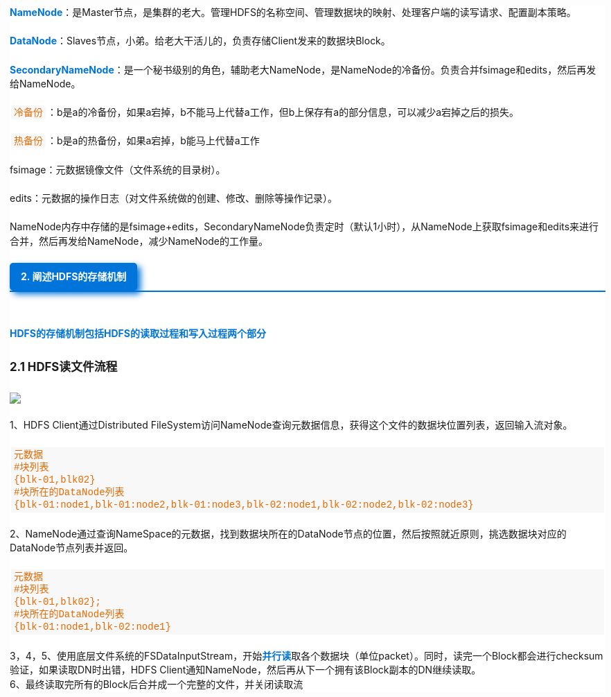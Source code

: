 <p style="font-size: inherit; color: inherit; line-height: inherit; padding: 0px; margin: 1.5em 0px;"><strong style="font-size: inherit; line-height: inherit; margin: 0px; padding: 0px; font-weight: bold; color: rgb(0, 116, 217);">NameNode</strong>：是Master节点，是集群的老大。管理HDFS的名称空间、管理数据块的映射、处理客户端的读写请求、配置副本策略。</p>
<p style="font-size: inherit; color: inherit; line-height: inherit; padding: 0px; margin: 1.5em 0px;"><strong style="font-size: inherit; line-height: inherit; margin: 0px; padding: 0px; font-weight: bold; color: rgb(0, 116, 217);">DataNode</strong>：Slaves节点，小弟。给老大干活儿的，负责存储Client发来的数据块Block。</p>
<p style="font-size: inherit; color: inherit; line-height: inherit; padding: 0px; margin: 1.5em 0px;"><strong style="font-size: inherit; line-height: inherit; margin: 0px; padding: 0px; font-weight: bold; color: rgb(0, 116, 217);">SecondaryNameNode</strong>：是一个秘书级别的角色，辅助老大NameNode，是NameNode的冷备份。负责合并fsimage和edits，然后再发给NameNode。</p>
<p style="font-size: inherit; color: inherit; line-height: inherit; padding: 0px; margin: 1.5em 0px;"><code style="font-size: inherit; line-height: inherit; overflow-wrap: break-word; padding: 2px 4px; border-radius: 4px; margin: 0px 2px; color: rgb(233, 105, 0); background: rgb(248, 248, 248) none repeat scroll 0% 0%;">冷备份</code>：b是a的冷备份，如果a宕掉，b不能马上代替a工作，但b上保存有a的部分信息，可以减少a宕掉之后的损失。</p>
<p style="font-size: inherit; color: inherit; line-height: inherit; padding: 0px; margin: 1.5em 0px;"><code style="font-size: inherit; line-height: inherit; overflow-wrap: break-word; padding: 2px 4px; border-radius: 4px; margin: 0px 2px; color: rgb(233, 105, 0); background: rgb(248, 248, 248) none repeat scroll 0% 0%;">热备份</code>：b是a的热备份，如果a宕掉，b能马上代替a工作</p>
<p style="font-size: inherit; color: inherit; line-height: inherit; padding: 0px; margin: 1.5em 0px;">fsimage：元数据镜像文件（文件系统的目录树）。</p>
<p style="font-size: inherit; color: inherit; line-height: inherit; padding: 0px; margin: 1.5em 0px;">edits：元数据的操作日志（对文件系统做的创建、修改、删除等操作记录）。</p>
<p style="font-size: inherit; color: inherit; line-height: inherit; padding: 0px; margin: 1.5em 0px;">NameNode内存中存储的是fsimage+edits，SecondaryNameNode负责定时（默认1小时），从NameNode上获取fsimage和edits来进行合并，然后再发给NameNode，减少NameNode的工作量。</p>
<h3 id="h2hdfs" style="color: inherit; line-height: inherit; padding: 0px; margin: 1.5em 0px; font-weight: bold; border-bottom: 2px solid rgb(0, 116, 217); margin-bottom: 50px; font-size: 1em;"><span style="font-size: inherit; line-height: inherit; margin: 0px; display: inline-block; background: rgb(0, 116, 217) none repeat scroll 0% 0%; color: rgb(255, 255, 255); padding: 10px 16px; border-radius: 5px; box-shadow: rgb(0, 116, 217) 5px 5px 10px;">2. 阐述HDFS的存储机制</span></h3>
<p style="font-size: inherit; color: inherit; line-height: inherit; padding: 0px; margin: 1.5em 0px;"><strong style="font-size: inherit; line-height: inherit; margin: 0px; padding: 0px; font-weight: bold; color: rgb(0, 116, 217);">HDFS的存储机制包括HDFS的读取过程和写入过程两个部分</strong></p>
<h4 id="h21hdfs" style="color: inherit; line-height: inherit; padding: 0px; margin: 1.5em 0px; font-weight: bold; font-size: 1.2em;"><span style="font-size: inherit; color: inherit; line-height: inherit; margin: 0px; padding: 0px;">2.1 HDFS读文件流程</span></h4>
<div align="center" style="font-size: inherit; color: inherit; line-height: inherit; margin: 0px; padding: 0px;"> <img src="https://raw.githubusercontent.com/xiaokangxxs/notebook/master/docs/BigData/Hadoop/hdfs-read.jpg" style="font-size: inherit; color: inherit; line-height: inherit; padding: 0px; display: block; margin: 0px auto; max-width: 100%;"> </div>
<p style="font-size: inherit; color: inherit; line-height: inherit; padding: 0px; margin: 1.5em 0px;">1、HDFS Client通过Distributed FileSystem访问NameNode查询元数据信息，获得这个文件的数据块位置列表，返回输入流对象。</p>
<pre style="font-size: inherit; color: inherit; line-height: inherit; margin: 0px; padding: 0px;"><code class="properties language-properties" style="overflow-wrap: break-word; padding: 2px 4px; margin: 0px 2px; color: rgb(233, 105, 0); background: rgb(248, 248, 248) none repeat scroll 0% 0%; line-height: 18px; font-size: 14px; font-weight: normal; word-spacing: 0px; letter-spacing: 0px; font-family: Consolas, Inconsolata, Courier, monospace; border-radius: 0px; white-space: pre !important; word-wrap: normal !important; word-break: normal !important; overflow: auto !important; display: -webkit-box !important;">元数据<br>#块列表<br>{blk-01,blk02}<br>#块所在的DataNode列表<br>{blk-01:node1,blk-01:node2,blk-01:node3,blk-02:node1,blk-02:node2,blk-02:node3}<br></code></pre>
<p style="font-size: inherit; color: inherit; line-height: inherit; padding: 0px; margin: 1.5em 0px;">2、NameNode通过查询NameSpace的元数据，找到数据块所在的DataNode节点的位置，然后按照就近原则，挑选数据块对应的DataNode节点列表并返回。</p>
<pre style="font-size: inherit; color: inherit; line-height: inherit; margin: 0px; padding: 0px;"><code class="properties language-properties" style="overflow-wrap: break-word; padding: 2px 4px; margin: 0px 2px; color: rgb(233, 105, 0); background: rgb(248, 248, 248) none repeat scroll 0% 0%; line-height: 18px; font-size: 14px; font-weight: normal; word-spacing: 0px; letter-spacing: 0px; font-family: Consolas, Inconsolata, Courier, monospace; border-radius: 0px; white-space: pre !important; word-wrap: normal !important; word-break: normal !important; overflow: auto !important; display: -webkit-box !important;">元数据<br>#块列表<br>{blk-01,blk02};<br>#块所在的DataNode列表<br>{blk-01:node1,blk-02:node1}<br></code></pre>
<p style="font-size: inherit; color: inherit; line-height: inherit; padding: 0px; margin: 1.5em 0px;">3，4，5、使用底层文件系统的FSDataInputStream，开始<strong style="font-size: inherit; line-height: inherit; margin: 0px; padding: 0px; font-weight: bold; color: rgb(0, 116, 217);">并行读</strong>取各个数据块（单位packet）。同时，读完一个Block都会进行checksum验证，如果读取DN时出错，HDFS Client通知NameNode，然后再从下一个拥有该Block副本的DN继续读取。<br>6、最终读取完所有的Block后合并成一个完整的文件，并关闭读取流 </p>